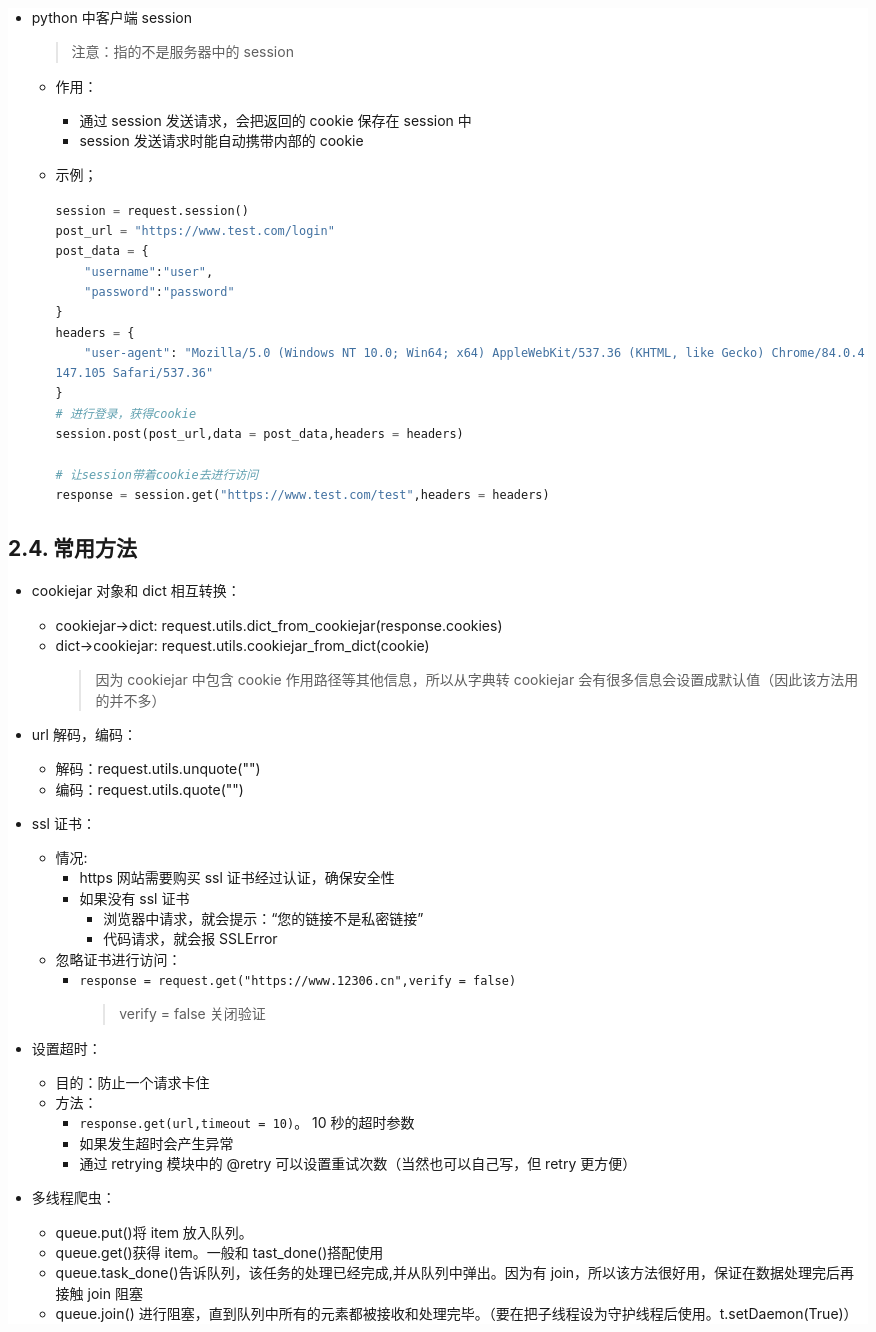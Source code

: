- python 中客户端 session

  > 注意：指的不是服务器中的 session

  - 作用：
    - 通过 session 发送请求，会把返回的 cookie 保存在 session 中
    - session 发送请求时能自动携带内部的 cookie
  - 示例；

    ```python
    session = request.session()
    post_url = "https://www.test.com/login"
    post_data = {
        "username":"user",
        "password":"password"
    }
    headers = {
        "user-agent": "Mozilla/5.0 (Windows NT 10.0; Win64; x64) AppleWebKit/537.36 (KHTML, like Gecko) Chrome/84.0.4147.105 Safari/537.36"
    }
    # 进行登录，获得cookie
    session.post(post_url,data = post_data,headers = headers)

    # 让session带着cookie去进行访问
    response = session.get("https://www.test.com/test",headers = headers)
    ```

## 2.4. 常用方法

- cookiejar 对象和 dict 相互转换：
  - cookiejar->dict: request.utils.dict_from_cookiejar(response.cookies)
  - dict->cookiejar: request.utils.cookiejar_from_dict(cookie)
    > 因为 cookiejar 中包含 cookie 作用路径等其他信息，所以从字典转 cookiejar 会有很多信息会设置成默认值（因此该方法用的并不多）
- url 解码，编码：

  - 解码：request.utils.unquote("")
  - 编码：request.utils.quote("")

- ssl 证书：
  - 情况:
    - https 网站需要购买 ssl 证书经过认证，确保安全性
    - 如果没有 ssl 证书
      - 浏览器中请求，就会提示：“您的链接不是私密链接”
      - 代码请求，就会报 SSLError
  - 忽略证书进行访问：
    - `response = request.get("https://www.12306.cn",verify = false)`
      > verify = false 关闭验证
- 设置超时：
  - 目的：防止一个请求卡住
  - 方法：
    - `response.get(url,timeout = 10)`。 10 秒的超时参数
    - 如果发生超时会产生异常
    - 通过 retrying 模块中的 @retry 可以设置重试次数（当然也可以自己写，但 retry 更方便）
- 多线程爬虫：
  - queue.put()将 item 放入队列。
  - queue.get()获得 item。一般和 tast_done()搭配使用
  - queue.task_done()告诉队列，该任务的处理已经完成,并从队列中弹出。因为有 join，所以该方法很好用，保证在数据处理完后再接触 join 阻塞
  - queue.join() 进行阻塞，直到队列中所有的元素都被接收和处理完毕。（要在把子线程设为守护线程后使用。t.setDaemon(True)）
